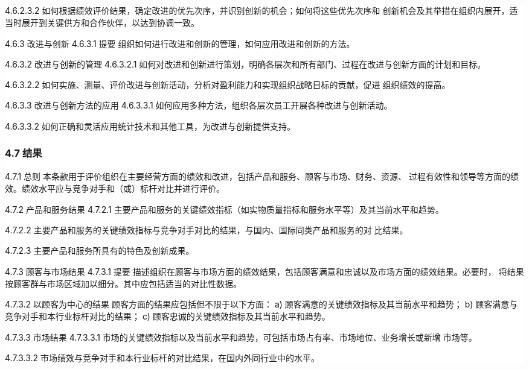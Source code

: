  4.6.2.3.2 
如何根据绩效评价结果，确定改进的优先次序，并识别创新的机会；如何将这些优先次序和
创新机会及其举措在组织内展开，适当时展开到关键供方和合作伙伴，以达到协调一致。 

 4.6.3 改进与创新 
 4.6.3.1 提要 
组织如何进行改进和创新的管理，如何应用改进和创新的方法。 

 4.6.3.2 改进与创新的管理 
 4.6.3.2.1 
如何对改进和创新进行策划，明确各层次和所有部门、过程在改进与创新方面的计划和目标。 

 4.6.3.2.2 
如何实施、测量、评价改进与创新活动，分析对盈利能力和实现组织战略目标的贡献，促进
组织绩效的提高。 

 4.6.3.3 改进与创新方法的应用 
 4.6.3.3.1 
如何应用多种方法，组织各层次员工开展各种改进与创新活动。 

 4.6.3.3.2 
如何正确和灵活应用统计技术和其他工具，为改进与创新提供支持。 

### 4.7 结果 
 4.7.1 总则 
本条款用于评价组织在主要经营方面的绩效和改进，包括产品和服务、顾客与市场、财务、资源、
过程有效性和领导等方面的绩效。绩效水平应与竞争对手和（或）标杆对比并进行评价。 

 4.7.2 产品和服务结果 
 4.7.2.1 
主要产品和服务的关键绩效指标（如实物质量指标和服务水平等）及其当前水平和趋势。 

 4.7.2.2 
主要产品和服务的关键绩效指标与竞争对手对比的结果，与国内、国际同类产品和服务的对
比结果。 

 4.7.2.3 
主要产品和服务所具有的特色及创新成果。 

 4.7.3 顾客与市场结果 
 4.7.3.1 提要 
描述组织在顾客与市场方面的绩效结果，包括顾客满意和忠诚以及市场方面的绩效结果。必要时，
将结果按顾客群与市场区域加以细分。其中应包括适当的对比性数据。 

 4.7.3.2 以顾客为中心的结果 
顾客方面的结果应包括但不限于以下方面： 
a) 顾客满意的关键绩效指标及其当前水平和趋势； 
b) 顾客满意与竞争对手和本行业标杆对比的结果； 
c) 顾客忠诚的关键绩效指标及其当前水平和趋势。 

 4.7.3.3 市场结果 
 4.7.3.3.1 
市场的关键绩效指标以及当前水平和趋势，可包括市场占有率、市场地位、业务增长或新增
市场等。 

 4.7.3.3.2 
市场绩效与竞争对手和本行业标杆的对比结果，在国内外同行业中的水平。 

